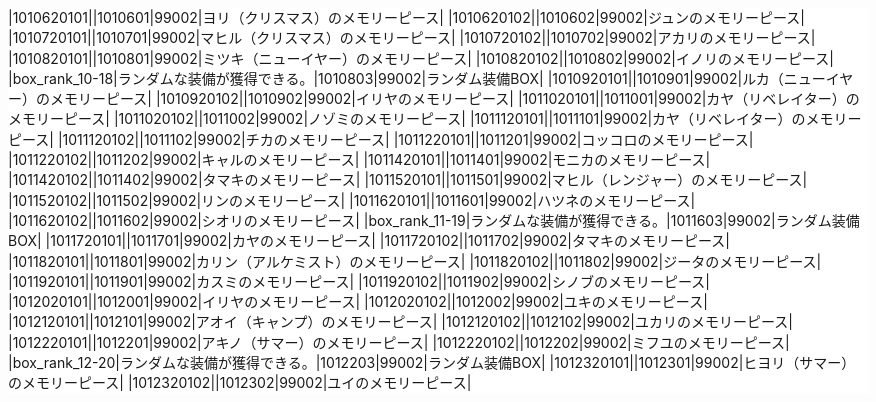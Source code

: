 |1010620101||1010601|99002|ヨリ（クリスマス）のメモリーピース|
|1010620102||1010602|99002|ジュンのメモリーピース|
|1010720101||1010701|99002|マヒル（クリスマス）のメモリーピース|
|1010720102||1010702|99002|アカリのメモリーピース|
|1010820101||1010801|99002|ミツキ（ニューイヤー）のメモリーピース|
|1010820102||1010802|99002|イノリのメモリーピース|
|box_rank_10-18|ランダムな装備が獲得できる。|1010803|99002|ランダム装備BOX|
|1010920101||1010901|99002|ルカ（ニューイヤー）のメモリーピース|
|1010920102||1010902|99002|イリヤのメモリーピース|
|1011020101||1011001|99002|カヤ（リベレイター）のメモリーピース|
|1011020102||1011002|99002|ノゾミのメモリーピース|
|1011120101||1011101|99002|カヤ（リベレイター）のメモリーピース|
|1011120102||1011102|99002|チカのメモリーピース|
|1011220101||1011201|99002|コッコロのメモリーピース|
|1011220102||1011202|99002|キャルのメモリーピース|
|1011420101||1011401|99002|モニカのメモリーピース|
|1011420102||1011402|99002|タマキのメモリーピース|
|1011520101||1011501|99002|マヒル（レンジャー）のメモリーピース|
|1011520102||1011502|99002|リンのメモリーピース|
|1011620101||1011601|99002|ハツネのメモリーピース|
|1011620102||1011602|99002|シオリのメモリーピース|
|box_rank_11-19|ランダムな装備が獲得できる。|1011603|99002|ランダム装備BOX|
|1011720101||1011701|99002|カヤのメモリーピース|
|1011720102||1011702|99002|タマキのメモリーピース|
|1011820101||1011801|99002|カリン（アルケミスト）のメモリーピース|
|1011820102||1011802|99002|ジータのメモリーピース|
|1011920101||1011901|99002|カスミのメモリーピース|
|1011920102||1011902|99002|シノブのメモリーピース|
|1012020101||1012001|99002|イリヤのメモリーピース|
|1012020102||1012002|99002|ユキのメモリーピース|
|1012120101||1012101|99002|アオイ（キャンプ）のメモリーピース|
|1012120102||1012102|99002|ユカリのメモリーピース|
|1012220101||1012201|99002|アキノ（サマー）のメモリーピース|
|1012220102||1012202|99002|ミフユのメモリーピース|
|box_rank_12-20|ランダムな装備が獲得できる。|1012203|99002|ランダム装備BOX|
|1012320101||1012301|99002|ヒヨリ（サマー）のメモリーピース|
|1012320102||1012302|99002|ユイのメモリーピース|